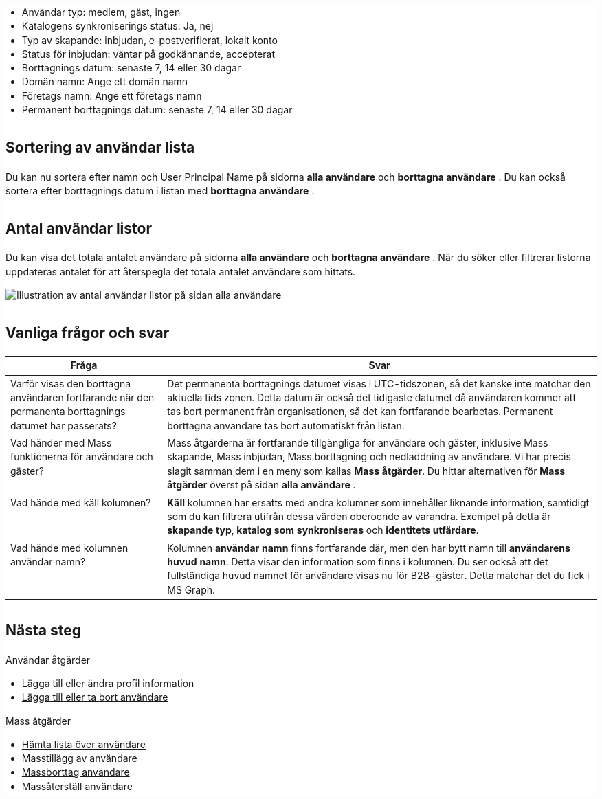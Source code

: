 - Användar typ: medlem, gäst, ingen
- Katalogens synkroniserings status: Ja, nej
- Typ av skapande: inbjudan, e-postverifierat, lokalt konto
- Status för inbjudan: väntar på godkännande, accepterat
- Borttagnings datum: senaste 7, 14 eller 30 dagar
- Domän namn: Ange ett domän namn
- Företags namn: Ange ett företags namn
- Permanent borttagnings datum: senaste 7, 14 eller 30 dagar

## <a name="user-list-sorting"></a>Sortering av användar lista

Du kan nu sortera efter namn och User Principal Name på sidorna **alla användare** och **borttagna användare** . Du kan också sortera efter borttagnings datum i listan med **borttagna användare** .

## <a name="user-list-counts"></a>Antal användar listor

Du kan visa det totala antalet användare på sidorna **alla användare** och **borttagna användare** . När du söker eller filtrerar listorna uppdateras antalet för att återspegla det totala antalet användare som hittats.

![Illustration av antal användar listor på sidan alla användare](./media/users-search-enhanced/user-list-sorting.png)

## <a name="frequently-asked-questions-faq"></a>Vanliga frågor och svar

Fråga | Svar
-------- | ------
Varför visas den borttagna användaren fortfarande när den permanenta borttagnings datumet har passerats? | Det permanenta borttagnings datumet visas i UTC-tidszonen, så det kanske inte matchar den aktuella tids zonen. Detta datum är också det tidigaste datumet då användaren kommer att tas bort permanent från organisationen, så det kan fortfarande bearbetas. Permanent borttagna användare tas bort automatiskt från listan.
Vad händer med Mass funktionerna för användare och gäster? | Mass åtgärderna är fortfarande tillgängliga för användare och gäster, inklusive Mass skapande, Mass inbjudan, Mass borttagning och nedladdning av användare. Vi har precis slagit samman dem i en meny som kallas **Mass åtgärder**. Du hittar alternativen för **Mass åtgärder** överst på sidan **alla användare** .
Vad hände med käll kolumnen? | **Käll** kolumnen har ersatts med andra kolumner som innehåller liknande information, samtidigt som du kan filtrera utifrån dessa värden oberoende av varandra. Exempel på detta är **skapande typ**, **katalog som synkroniseras** och **identitets utfärdare**.
Vad hände med kolumnen användar namn? | Kolumnen **användar namn** finns fortfarande där, men den har bytt namn till **användarens huvud namn**. Detta visar den information som finns i kolumnen. Du ser också att det fullständiga huvud namnet för användare visas nu för B2B-gäster. Detta matchar det du fick i MS Graph.  

## <a name="next-steps"></a>Nästa steg

Användar åtgärder

- [Lägga till eller ändra profil information](../fundamentals/active-directory-users-profile-azure-portal.md)
- [Lägga till eller ta bort användare](../fundamentals/add-users-azure-active-directory.md)

Mass åtgärder

- [Hämta lista över användare](users-bulk-download.md)
- [Masstillägg av användare](users-bulk-add.md)
- [Massborttag användare](users-bulk-delete.md)
- [Massåterställ användare](users-bulk-restore.md)
